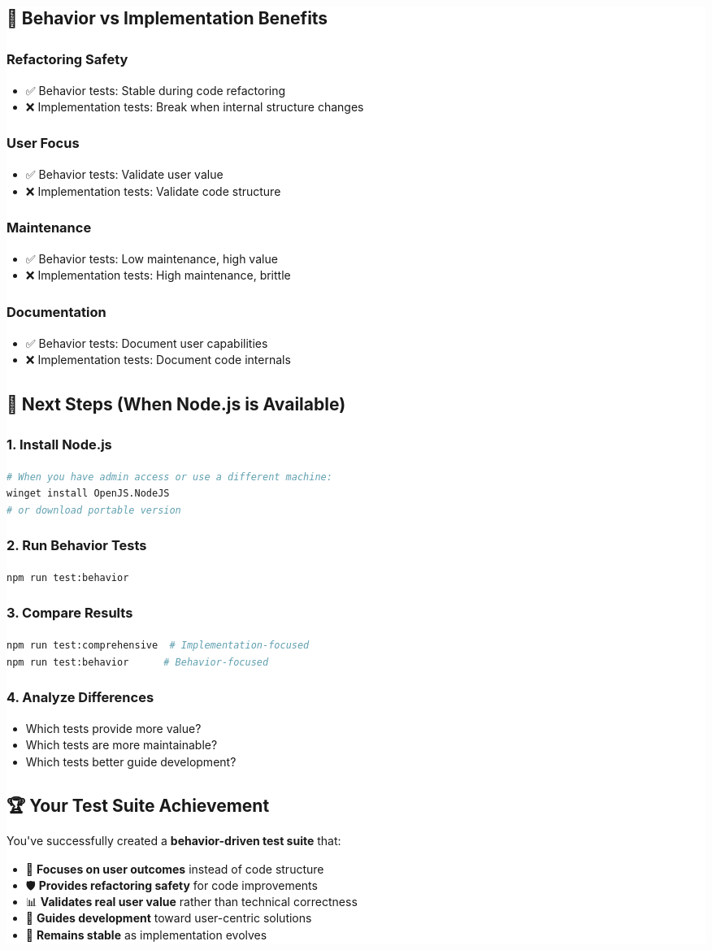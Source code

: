 ## 🎯 **Behavior vs Implementation Benefits**

### **Refactoring Safety**
- ✅ Behavior tests: Stable during code refactoring
- ❌ Implementation tests: Break when internal structure changes

### **User Focus**
- ✅ Behavior tests: Validate user value
- ❌ Implementation tests: Validate code structure

### **Maintenance**
- ✅ Behavior tests: Low maintenance, high value
- ❌ Implementation tests: High maintenance, brittle

### **Documentation**
- ✅ Behavior tests: Document user capabilities
- ❌ Implementation tests: Document code internals

## 🚀 **Next Steps (When Node.js is Available)**

### **1. Install Node.js**
```bash
# When you have admin access or use a different machine:
winget install OpenJS.NodeJS
# or download portable version
```

### **2. Run Behavior Tests**
```bash
npm run test:behavior
```

### **3. Compare Results**
```bash
npm run test:comprehensive  # Implementation-focused
npm run test:behavior      # Behavior-focused
```

### **4. Analyze Differences**
- Which tests provide more value?
- Which tests are more maintainable?
- Which tests better guide development?

## 🏆 **Your Test Suite Achievement**

You've successfully created a **behavior-driven test suite** that:

- 🎯 **Focuses on user outcomes** instead of code structure
- 🛡️ **Provides refactoring safety** for code improvements
- 📊 **Validates real user value** rather than technical correctness
- 🚀 **Guides development** toward user-centric solutions
- 🔄 **Remains stable** as implementation evolves
